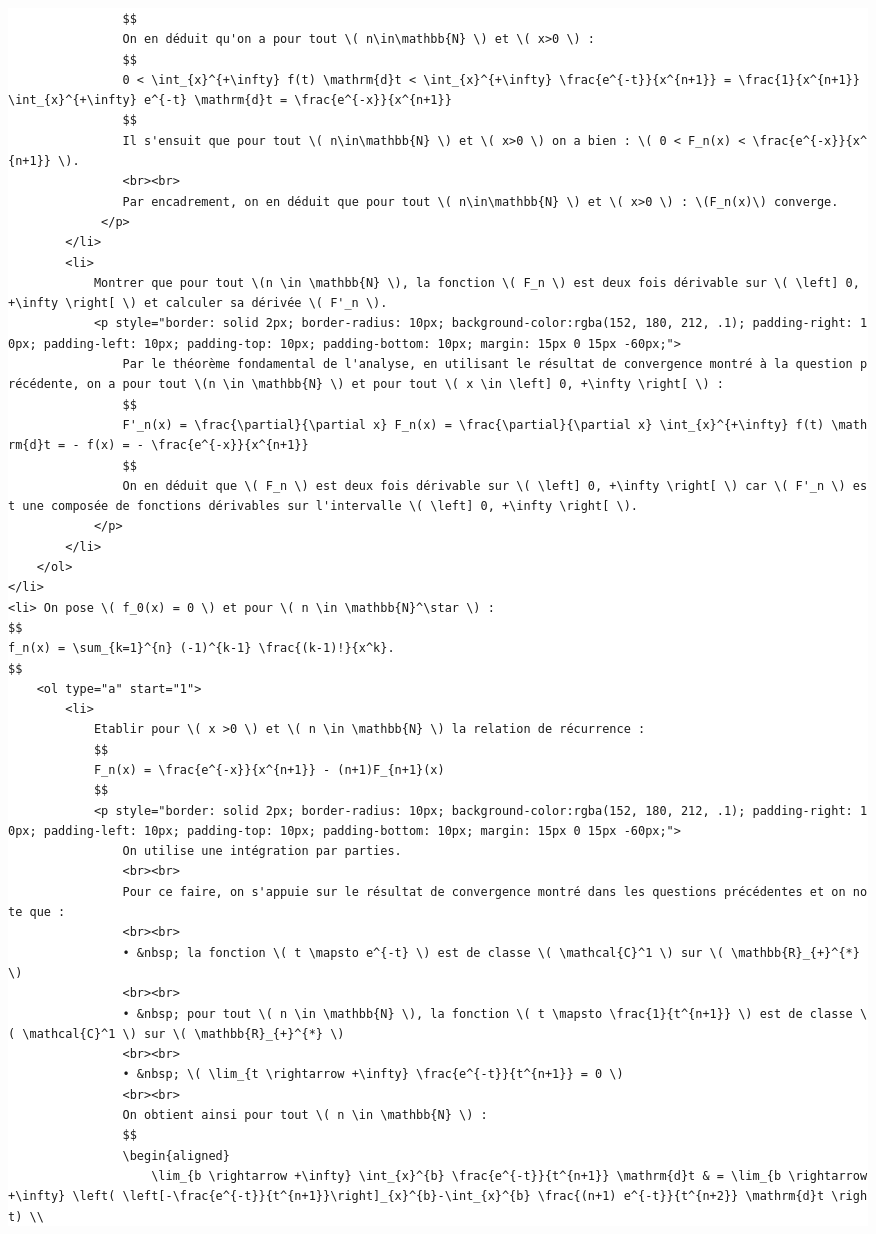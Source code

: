                     $$
                    On en déduit qu'on a pour tout \( n\in\mathbb{N} \) et \( x>0 \) :
                    $$
                    0 < \int_{x}^{+\infty} f(t) \mathrm{d}t < \int_{x}^{+\infty} \frac{e^{-t}}{x^{n+1}} = \frac{1}{x^{n+1}} \int_{x}^{+\infty} e^{-t} \mathrm{d}t = \frac{e^{-x}}{x^{n+1}}
                    $$
                    Il s'ensuit que pour tout \( n\in\mathbb{N} \) et \( x>0 \) on a bien : \( 0 < F_n(x) < \frac{e^{-x}}{x^{n+1}} \).
                    <br><br>
                    Par encadrement, on en déduit que pour tout \( n\in\mathbb{N} \) et \( x>0 \) : \(F_n(x)\) converge.
                 </p>
            </li>
            <li>
                Montrer que pour tout \(n \in \mathbb{N} \), la fonction \( F_n \) est deux fois dérivable sur \( \left] 0, +\infty \right[ \) et calculer sa dérivée \( F'_n \).
                <p style="border: solid 2px; border-radius: 10px; background-color:rgba(152, 180, 212, .1); padding-right: 10px; padding-left: 10px; padding-top: 10px; padding-bottom: 10px; margin: 15px 0 15px -60px;">
                    Par le théorème fondamental de l'analyse, en utilisant le résultat de convergence montré à la question précédente, on a pour tout \(n \in \mathbb{N} \) et pour tout \( x \in \left] 0, +\infty \right[ \) :
                    $$
                    F'_n(x) = \frac{\partial}{\partial x} F_n(x) = \frac{\partial}{\partial x} \int_{x}^{+\infty} f(t) \mathrm{d}t = - f(x) = - \frac{e^{-x}}{x^{n+1}}
                    $$
                    On en déduit que \( F_n \) est deux fois dérivable sur \( \left] 0, +\infty \right[ \) car \( F'_n \) est une composée de fonctions dérivables sur l'intervalle \( \left] 0, +\infty \right[ \).
                </p>
            </li>
        </ol>
    </li>
    <li> On pose \( f_0(x) = 0 \) et pour \( n \in \mathbb{N}^\star \) :
    $$
    f_n(x) = \sum_{k=1}^{n} (-1)^{k-1} \frac{(k-1)!}{x^k}.
    $$
        <ol type="a" start="1">
            <li>
                Etablir pour \( x >0 \) et \( n \in \mathbb{N} \) la relation de récurrence :
                $$
                F_n(x) = \frac{e^{-x}}{x^{n+1}} - (n+1)F_{n+1}(x)
                $$
                <p style="border: solid 2px; border-radius: 10px; background-color:rgba(152, 180, 212, .1); padding-right: 10px; padding-left: 10px; padding-top: 10px; padding-bottom: 10px; margin: 15px 0 15px -60px;">
                    On utilise une intégration par parties.
                    <br><br>
                    Pour ce faire, on s'appuie sur le résultat de convergence montré dans les questions précédentes et on note que :
                    <br><br>
                    • &nbsp; la fonction \( t \mapsto e^{-t} \) est de classe \( \mathcal{C}^1 \) sur \( \mathbb{R}_{+}^{*} \)
                    <br><br>
                    • &nbsp; pour tout \( n \in \mathbb{N} \), la fonction \( t \mapsto \frac{1}{t^{n+1}} \) est de classe \( \mathcal{C}^1 \) sur \( \mathbb{R}_{+}^{*} \)
                    <br><br>
                    • &nbsp; \( \lim_{t \rightarrow +\infty} \frac{e^{-t}}{t^{n+1}} = 0 \)
                    <br><br>
                    On obtient ainsi pour tout \( n \in \mathbb{N} \) :
                    $$
                    \begin{aligned}
                        \lim_{b \rightarrow +\infty} \int_{x}^{b} \frac{e^{-t}}{t^{n+1}} \mathrm{d}t & = \lim_{b \rightarrow +\infty} \left( \left[-\frac{e^{-t}}{t^{n+1}}\right]_{x}^{b}-\int_{x}^{b} \frac{(n+1) e^{-t}}{t^{n+2}} \mathrm{d}t \right) \\